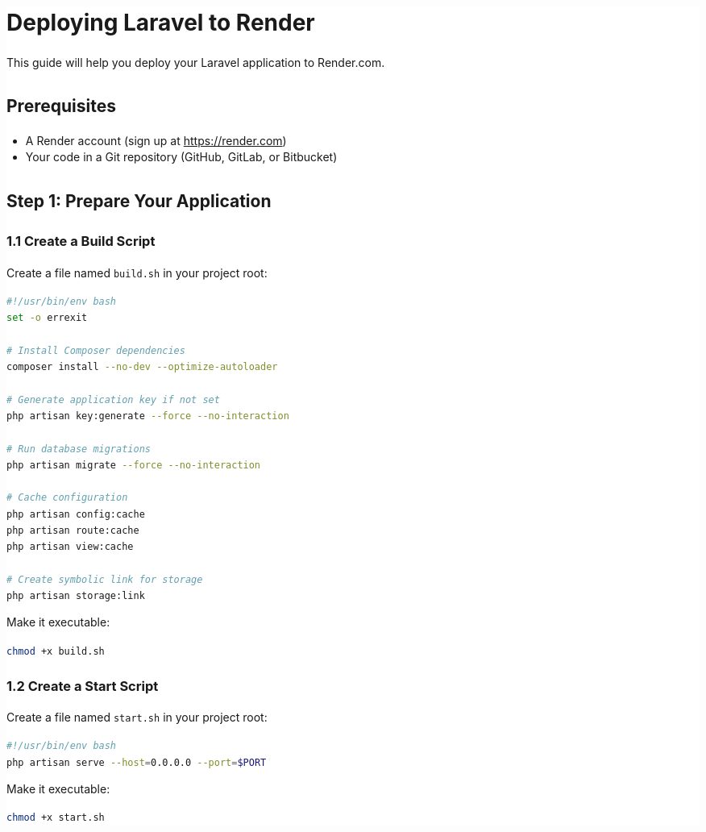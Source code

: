 # Deploying Laravel to Render

This guide will help you deploy your Laravel application to Render.com.

## Prerequisites

- A Render account (sign up at https://render.com)
- Your code in a Git repository (GitHub, GitLab, or Bitbucket)

## Step 1: Prepare Your Application

### 1.1 Create a Build Script

Create a file named `build.sh` in your project root:

```bash
#!/usr/bin/env bash
set -o errexit

# Install Composer dependencies
composer install --no-dev --optimize-autoloader

# Generate application key if not set
php artisan key:generate --force --no-interaction

# Run database migrations
php artisan migrate --force --no-interaction

# Cache configuration
php artisan config:cache
php artisan route:cache
php artisan view:cache

# Create symbolic link for storage
php artisan storage:link
```

Make it executable:
```bash
chmod +x build.sh
```

### 1.2 Create a Start Script

Create a file named `start.sh` in your project root:

```bash
#!/usr/bin/env bash
php artisan serve --host=0.0.0.0 --port=$PORT
```

Make it executable:
```bash
chmod +x start.sh
```
